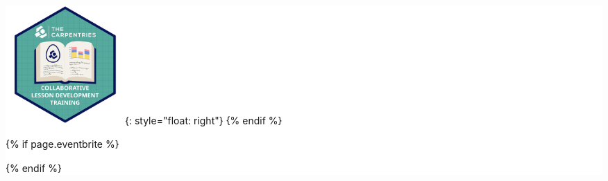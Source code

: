 <img src="fig/CLDT-hex-sticker.svg" alt="" width="20%"/>{: style="float: right"}
{% endif %}


{% if page.eventbrite %}
<iframe
  src="https://www.eventbrite.com/tickets-external?eid={{page.eventbrite}}&ref=etckt"
  frameborder="0"
  width="100%"
  height="248px"
  scrolling="auto">
</iframe>
{% endif %}

